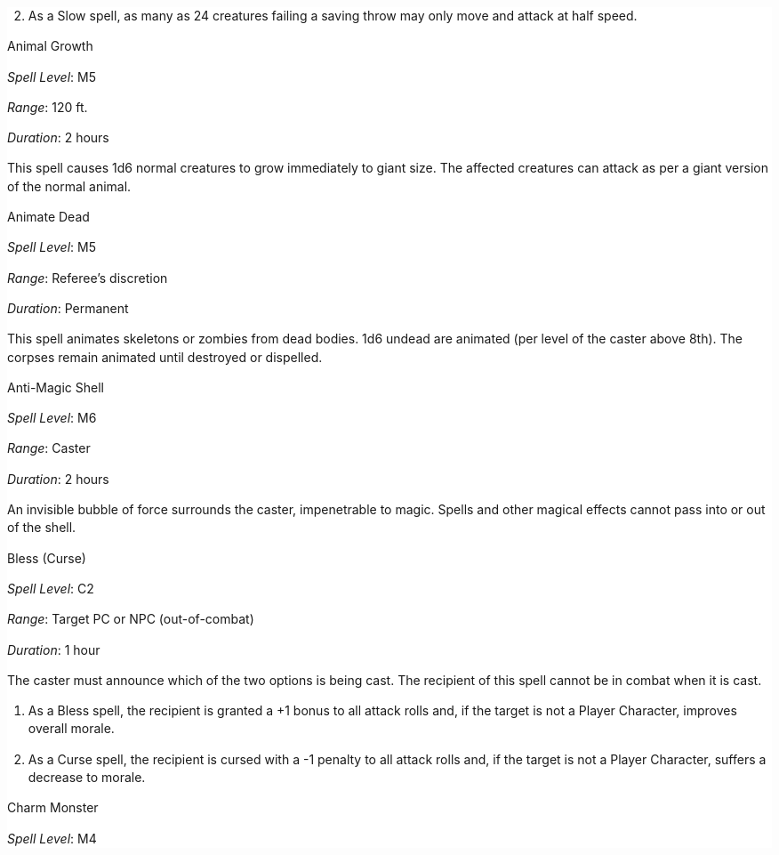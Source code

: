 2.  As a Slow spell, as many as 24 creatures failing a saving throw may
    only move and attack at half speed.

Animal Growth

*Spell Level*: M5

*Range*: 120 ft.

*Duration*: 2 hours

This spell causes 1d6 normal creatures to grow immediately to giant
size. The affected creatures can attack as per a giant version of the
normal animal.

Animate Dead

*Spell Level*: M5

*Range*: Referee’s discretion

*Duration*: Permanent

This spell animates skeletons or zombies from dead bodies. 1d6 undead
are animated (per level of the caster above 8th). The corpses remain
animated until destroyed or dispelled.

Anti-Magic Shell

*Spell Level*: M6

*Range*: Caster

*Duration*: 2 hours

An invisible bubble of force surrounds the caster, impenetrable to
magic. Spells and other magical effects cannot pass into or out of the
shell.

Bless (Curse)

*Spell Level*: C2

*Range*: Target PC or NPC (out-of-combat)

*Duration*: 1 hour

The caster must announce which of the two options is being cast. The
recipient of this spell cannot be in combat when it is cast.

1.  As a Bless spell, the recipient is granted a +1 bonus to all attack
    rolls and, if the target is not a Player Character, improves overall
    morale.

2.  As a Curse spell, the recipient is cursed with a -1 penalty to all
    attack rolls and, if the target is not a Player Character, suffers a
    decrease to morale.

Charm Monster

*Spell Level*: M4
